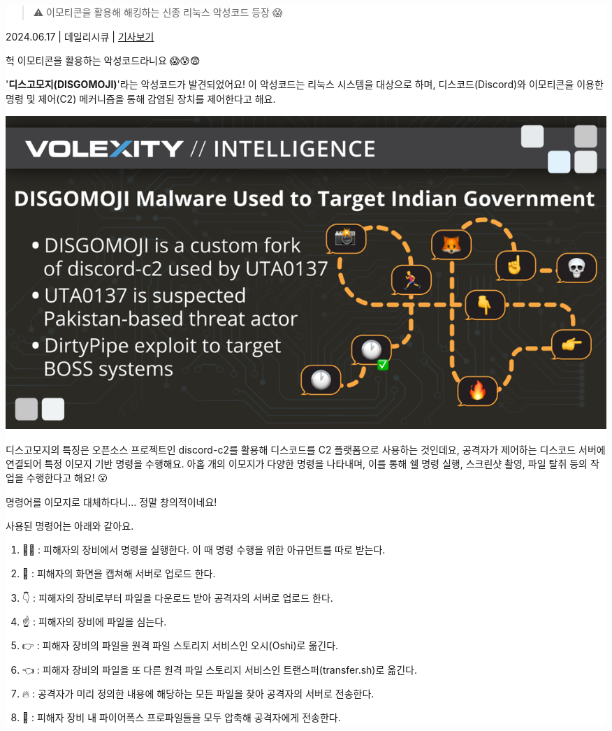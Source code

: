 ## 
> ⚠️ 이모티콘을 활용해 해킹하는 신종 리눅스 악성코드 등장 😱
    
2024.06.17 | 데일리시큐 | [기사보기](https://www.dailysecu.com/news/articleView.html?idxno=156885)

헉 이모티콘을 활용하는 악성코드라니요 😱😰😨

'**디스고모지(DISGOMOJI)**'라는 악성코드가 발견되었어요! 이 악성코드는 리눅스 시스템을 대상으로 하며, 디스코드(Discord)와 이모티콘을 이용한 명령 및 제어(C2) 메커니즘을 통해 감염된 장치를 제어한다고 해요.

![기사사진](newsletter0701/image4.png)

디스고모지의 특징은 오픈소스 프로젝트인 discord-c2를 활용해 디스코드를 C2 플랫폼으로 사용하는 것인데요, 공격자가 제어하는 디스코드 서버에 연결되어 특정 이모지 기반 명령을 수행해요. 아홉 개의 이모지가 다양한 명령을 나타내며, 이를 통해 쉘 명령 실행, 스크린샷 촬영, 파일 탈취 등의 작업을 수행한다고 해요! 😮

명령어를 이모지로 대체하다니… 정말 창의적이네요!

사용된 명령어는 아래와 같아요.

1) 🏃‍♂️ : 피해자의 장비에서 명령을 실행한다. 이 때 명령 수행을 위한 아규먼트를 따로 받는다.

2) 📸 : 피해자의 화면을 캡쳐해 서버로 업로드 한다.

3) 👇 : 피해자의 장비로부터 파일을 다운로드 받아 공격자의 서버로 업로드 한다.

4) ☝️ : 피해자의 장비에 파일을 심는다.

5) 👉 : 피해자 장비의 파일을 원격 파일 스토리지 서비스인 오시(Oshi)로 옮긴다.

6) 👈 : 피해자 장비의 파일을 또 다른 원격 파일 스토리지 서비스인 트랜스퍼(transfer.sh)로 옮긴다.

7) 🔥 : 공격자가 미리 정의한 내용에 해당하는 모든 파일을 찾아 공격자의 서버로 전송한다.

8) 🦊 : 피해자 장비 내 파이어폭스 프로파일들을 모두 압축해 공격자에게 전송한다.
